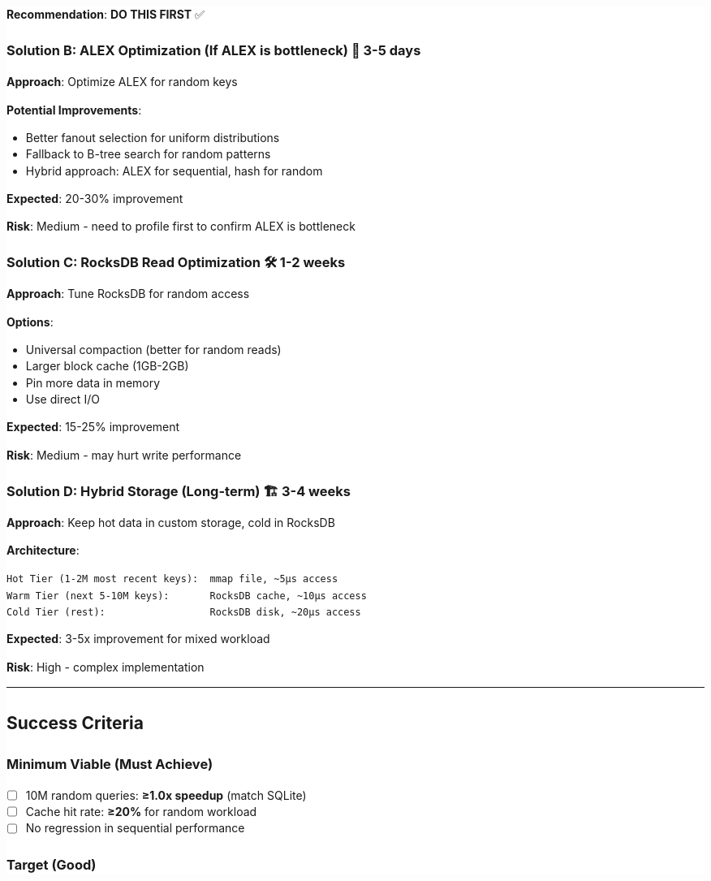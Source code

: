 **Recommendation**: **DO THIS FIRST** ✅

### Solution B: ALEX Optimization (If ALEX is bottleneck) 🔧 3-5 days

**Approach**: Optimize ALEX for random keys

**Potential Improvements**:
- Better fanout selection for uniform distributions
- Fallback to B-tree search for random patterns
- Hybrid approach: ALEX for sequential, hash for random

**Expected**: 20-30% improvement

**Risk**: Medium - need to profile first to confirm ALEX is bottleneck

### Solution C: RocksDB Read Optimization 🛠️ 1-2 weeks

**Approach**: Tune RocksDB for random access

**Options**:
- Universal compaction (better for random reads)
- Larger block cache (1GB-2GB)
- Pin more data in memory
- Use direct I/O

**Expected**: 15-25% improvement

**Risk**: Medium - may hurt write performance

### Solution D: Hybrid Storage (Long-term) 🏗️ 3-4 weeks

**Approach**: Keep hot data in custom storage, cold in RocksDB

**Architecture**:
```
Hot Tier (1-2M most recent keys):  mmap file, ~5μs access
Warm Tier (next 5-10M keys):       RocksDB cache, ~10μs access
Cold Tier (rest):                  RocksDB disk, ~20μs access
```

**Expected**: 3-5x improvement for mixed workload

**Risk**: High - complex implementation

---

## Success Criteria

### Minimum Viable (Must Achieve)

- [ ] 10M random queries: **≥1.0x speedup** (match SQLite)
- [ ] Cache hit rate: **≥20%** for random workload
- [ ] No regression in sequential performance

### Target (Good)
